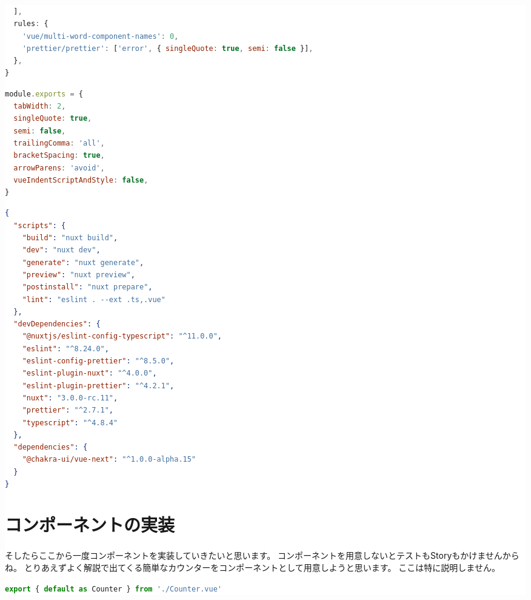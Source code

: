 ```js:.eslintrc.js
  ],
  rules: {
    'vue/multi-word-component-names': 0,
    'prettier/prettier': ['error', { singleQuote: true, semi: false }],
  },
}
```
```js:.prettierrc.js
module.exports = {
  tabWidth: 2,
  singleQuote: true,
  semi: false,
  trailingComma: 'all',
  bracketSpacing: true,
  arrowParens: 'avoid',
  vueIndentScriptAndStyle: false,
}
```
```json:package.json
{
  "scripts": {
    "build": "nuxt build",
    "dev": "nuxt dev",
    "generate": "nuxt generate",
    "preview": "nuxt preview",
    "postinstall": "nuxt prepare",
    "lint": "eslint . --ext .ts,.vue"
  },
  "devDependencies": {
    "@nuxtjs/eslint-config-typescript": "^11.0.0",
    "eslint": "^8.24.0",
    "eslint-config-prettier": "^8.5.0",
    "eslint-plugin-nuxt": "^4.0.0",
    "eslint-plugin-prettier": "^4.2.1",
    "nuxt": "3.0.0-rc.11",
    "prettier": "^2.7.1",
    "typescript": "^4.8.4"
  },
  "dependencies": {
    "@chakra-ui/vue-next": "^1.0.0-alpha.15"
  }
}
```

# コンポーネントの実装
そしたらここから一度コンポーネントを実装していきたいと思います。
コンポーネントを用意しないとテストもStoryもかけませんからね。
とりあえずよく解説で出てくる簡単なカウンターをコンポーネントとして用意しようと思います。
ここは特に説明しません。

```ts:src/components/Counter/index.ts
export { default as Counter } from './Counter.vue'
```
